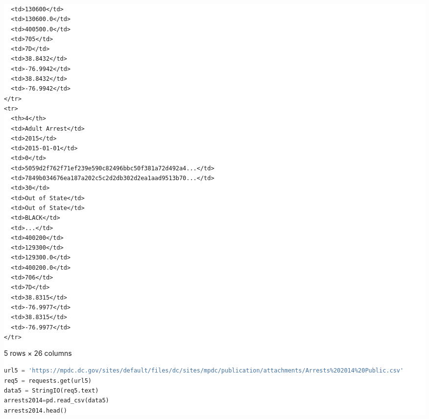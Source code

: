       <td>130600</td>
      <td>130600.0</td>
      <td>400500.0</td>
      <td>705</td>
      <td>7D</td>
      <td>38.8432</td>
      <td>-76.9942</td>
      <td>38.8432</td>
      <td>-76.9942</td>
    </tr>
    <tr>
      <th>4</th>
      <td>Adult Arrest</td>
      <td>2015</td>
      <td>2015-01-01</td>
      <td>0</td>
      <td>5059d2f762f71ef239e590c82496bbc50f381a72d492a4...</td>
      <td>7849b034676ea187a202c5c2d2db302d2ea1aad9513b70...</td>
      <td>30</td>
      <td>Out of State</td>
      <td>Out of State</td>
      <td>BLACK</td>
      <td>...</td>
      <td>400200</td>
      <td>129300</td>
      <td>129300.0</td>
      <td>400200.0</td>
      <td>706</td>
      <td>7D</td>
      <td>38.8315</td>
      <td>-76.9977</td>
      <td>38.8315</td>
      <td>-76.9977</td>
    </tr>
  </tbody>
</table>
<p>5 rows × 26 columns</p>
</div>




```python
url5 = 'https://mpdc.dc.gov/sites/default/files/dc/sites/mpdc/publication/attachments/Arrests%202014%20Public.csv'
req5 = requests.get(url5)
data5 = StringIO(req5.text)
arrests2014=pd.read_csv(data5)
arrests2014.head()
```




<div>
<style scoped>
    .dataframe tbody tr th:only-of-type {
        vertical-align: middle;
    }
